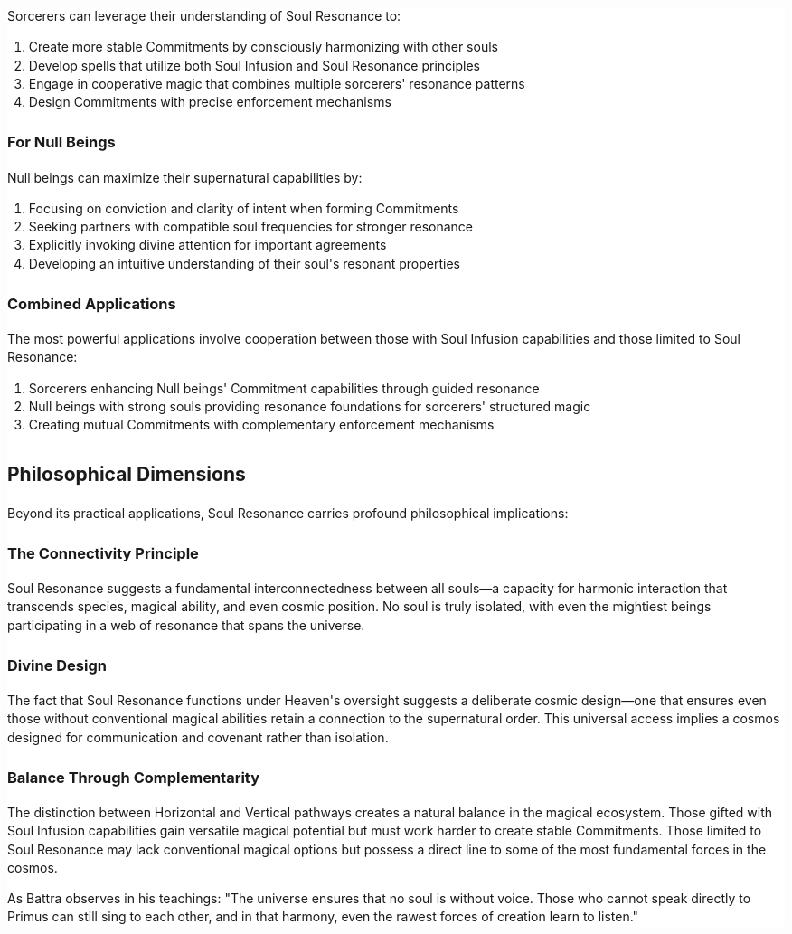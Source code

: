 Sorcerers can leverage their understanding of Soul Resonance to:

1. Create more stable Commitments by consciously harmonizing with other souls
2. Develop spells that utilize both Soul Infusion and Soul Resonance principles
3. Engage in cooperative magic that combines multiple sorcerers' resonance patterns
4. Design Commitments with precise enforcement mechanisms

### For Null Beings

Null beings can maximize their supernatural capabilities by:

1. Focusing on conviction and clarity of intent when forming Commitments
2. Seeking partners with compatible soul frequencies for stronger resonance
3. Explicitly invoking divine attention for important agreements
4. Developing an intuitive understanding of their soul's resonant properties

### Combined Applications

The most powerful applications involve cooperation between those with Soul Infusion capabilities and those limited to Soul Resonance:

1. Sorcerers enhancing Null beings' Commitment capabilities through guided resonance
2. Null beings with strong souls providing resonance foundations for sorcerers' structured magic
3. Creating mutual Commitments with complementary enforcement mechanisms

## Philosophical Dimensions

Beyond its practical applications, Soul Resonance carries profound philosophical implications:

### The Connectivity Principle

Soul Resonance suggests a fundamental interconnectedness between all souls—a capacity for harmonic interaction that transcends species, magical ability, and even cosmic position. No soul is truly isolated, with even the mightiest beings participating in a web of resonance that spans the universe.

### Divine Design

The fact that Soul Resonance functions under Heaven's oversight suggests a deliberate cosmic design—one that ensures even those without conventional magical abilities retain a connection to the supernatural order. This universal access implies a cosmos designed for communication and covenant rather than isolation.

### Balance Through Complementarity

The distinction between Horizontal and Vertical pathways creates a natural balance in the magical ecosystem. Those gifted with Soul Infusion capabilities gain versatile magical potential but must work harder to create stable Commitments. Those limited to Soul Resonance may lack conventional magical options but possess a direct line to some of the most fundamental forces in the cosmos.

As Battra observes in his teachings: "The universe ensures that no soul is without voice. Those who cannot speak directly to Primus can still sing to each other, and in that harmony, even the rawest forces of creation learn to listen."